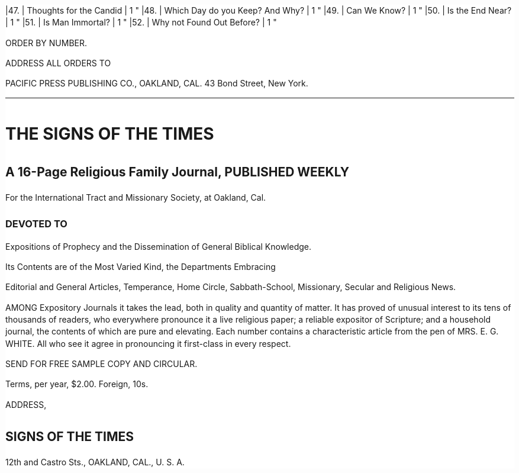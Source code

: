 |47. | Thoughts for the Candid | 1 "
|48. | Which Day do you Keep? And Why? | 1 "
|49. | Can We Know? | 1 "
|50. | Is the End Near? | 1 "
|51. | Is Man Immortal? | 1 "
|52. | Why not Found Out Before? | 1 "

ORDER BY NUMBER.

ADDRESS ALL ORDERS TO

PACIFIC PRESS PUBLISHING CO.,
OAKLAND, CAL.
43 Bond Street, New York.

---

# THE SIGNS OF THE TIMES
## A 16-Page Religious Family Journal, PUBLISHED WEEKLY

For the International Tract and Missionary Society, at Oakland, Cal.

### DEVOTED TO
Expositions of Prophecy and the Dissemination of General Biblical Knowledge.

Its Contents are of the Most Varied Kind, the Departments Embracing

Editorial and General Articles,
Temperance,
Home Circle,
Sabbath-School,
Missionary,
Secular and
Religious News.

AMONG Expository Journals it takes the lead, both in quality and quantity of matter. It has proved of unusual interest to its tens of thousands of readers, who everywhere pronounce it a live religious paper; a reliable expositor of Scripture; and a household journal, the contents of which are pure and elevating. Each number contains a characteristic article from the pen of MRS. E. G. WHITE. All who see it agree in pronouncing it first-class in every respect.

SEND FOR FREE SAMPLE COPY AND CIRCULAR.

Terms, per year, $2.00. Foreign, 10s.

ADDRESS,

## SIGNS OF THE TIMES
12th and Castro Sts., OAKLAND, CAL., U. S. A.